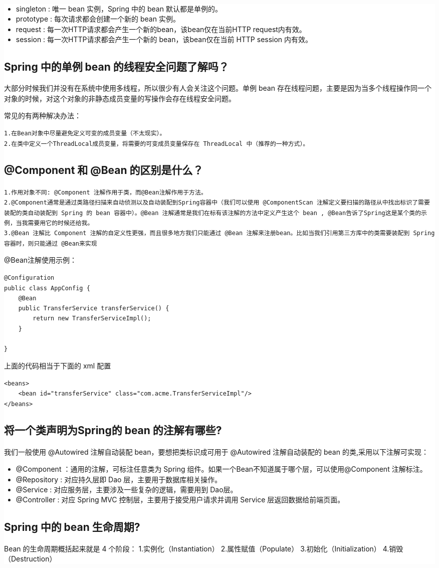  - singleton : 唯一 bean 实例，Spring 中的 bean 默认都是单例的。
 - prototype : 每次请求都会创建一个新的 bean 实例。
 - request : 每一次HTTP请求都会产生一个新的bean，该bean仅在当前HTTP request内有效。
 - session : 每一次HTTP请求都会产生一个新的 bean，该bean仅在当前 HTTP session 内有效。

## Spring 中的单例 bean 的线程安全问题了解吗？
大部分时候我们并没有在系统中使用多线程，所以很少有人会关注这个问题。单例 bean 存在线程问题，主要是因为当多个线程操作同一个对象的时候，对这个对象的非静态成员变量的写操作会存在线程安全问题。

常见的有两种解决办法：

    1.在Bean对象中尽量避免定义可变的成员变量（不太现实）。
    2.在类中定义一个ThreadLocal成员变量，将需要的可变成员变量保存在 ThreadLocal 中（推荐的一种方式）。

## @Component 和 @Bean 的区别是什么？
    1.作用对象不同: @Component 注解作用于类，而@Bean注解作用于方法。
    2.@Component通常是通过类路径扫描来自动侦测以及自动装配到Spring容器中（我们可以使用 @ComponentScan 注解定义要扫描的路径从中找出标识了需要装配的类自动装配到 Spring 的 bean 容器中）。@Bean 注解通常是我们在标有该注解的方法中定义产生这个 bean , @Bean告诉了Spring这是某个类的示例，当我需要用它的时候还给我。
    3.@Bean 注解比 Component 注解的自定义性更强，而且很多地方我们只能通过 @Bean 注解来注册bean。比如当我们引用第三方库中的类需要装配到 Spring容器时，则只能通过 @Bean来实现

@Bean注解使用示例：
```
@Configuration
public class AppConfig {
    @Bean
    public TransferService transferService() {
        return new TransferServiceImpl();
    }

}
```
上面的代码相当于下面的 xml 配置
```
<beans>
    <bean id="transferService" class="com.acme.TransferServiceImpl"/>
</beans>
```

## 将一个类声明为Spring的 bean 的注解有哪些? 
我们一般使用 @Autowired 注解自动装配 bean，要想把类标识成可用于 @Autowired 注解自动装配的 bean 的类,采用以下注解可实现：

 - @Component ：通用的注解，可标注任意类为 Spring 组件。如果一个Bean不知道属于哪个层，可以使用@Component 注解标注。
 - @Repository : 对应持久层即 Dao 层，主要用于数据库相关操作。
 - @Service : 对应服务层，主要涉及一些复杂的逻辑，需要用到 Dao层。
 - @Controller : 对应 Spring MVC 控制层，主要用于接受用户请求并调用 Service 层返回数据给前端页面。

## Spring 中的 bean 生命周期?
Bean 的生命周期概括起来就是 4 个阶段：
    1.实例化（Instantiation）
    2.属性赋值（Populate）
    3.初始化（Initialization）
    4.销毁（Destruction）

